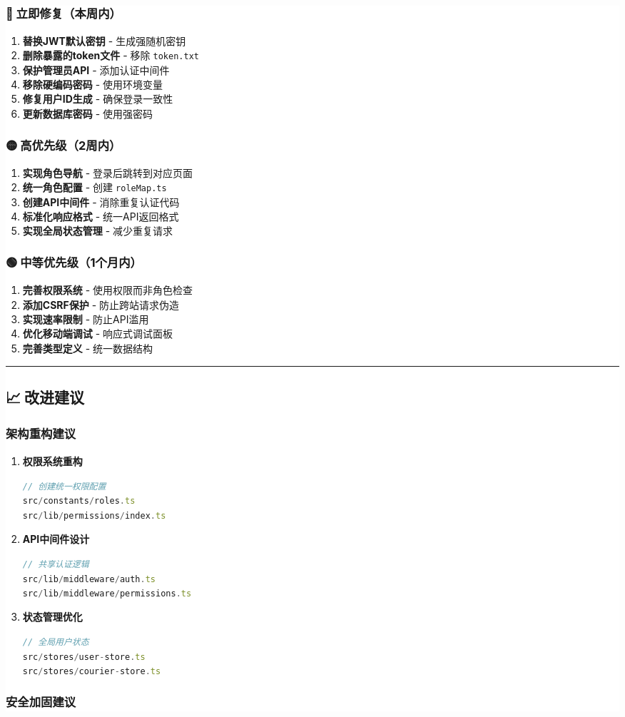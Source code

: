 ### 🔴 立即修复（本周内）

1. **替换JWT默认密钥** - 生成强随机密钥
2. **删除暴露的token文件** - 移除 `token.txt`
3. **保护管理员API** - 添加认证中间件
4. **移除硬编码密码** - 使用环境变量
5. **修复用户ID生成** - 确保登录一致性
6. **更新数据库密码** - 使用强密码

### 🟡 高优先级（2周内）

1. **实现角色导航** - 登录后跳转到对应页面
2. **统一角色配置** - 创建 `roleMap.ts`
3. **创建API中间件** - 消除重复认证代码
4. **标准化响应格式** - 统一API返回格式
5. **实现全局状态管理** - 减少重复请求

### 🟢 中等优先级（1个月内）

1. **完善权限系统** - 使用权限而非角色检查
2. **添加CSRF保护** - 防止跨站请求伪造
3. **实现速率限制** - 防止API滥用
4. **优化移动端调试** - 响应式调试面板
5. **完善类型定义** - 统一数据结构

---

## 📈 改进建议

### 架构重构建议

1. **权限系统重构**
   ```typescript
   // 创建统一权限配置
   src/constants/roles.ts
   src/lib/permissions/index.ts
   ```

2. **API中间件设计**
   ```typescript
   // 共享认证逻辑
   src/lib/middleware/auth.ts
   src/lib/middleware/permissions.ts
   ```

3. **状态管理优化**
   ```typescript
   // 全局用户状态
   src/stores/user-store.ts
   src/stores/courier-store.ts
   ```

### 安全加固建议
